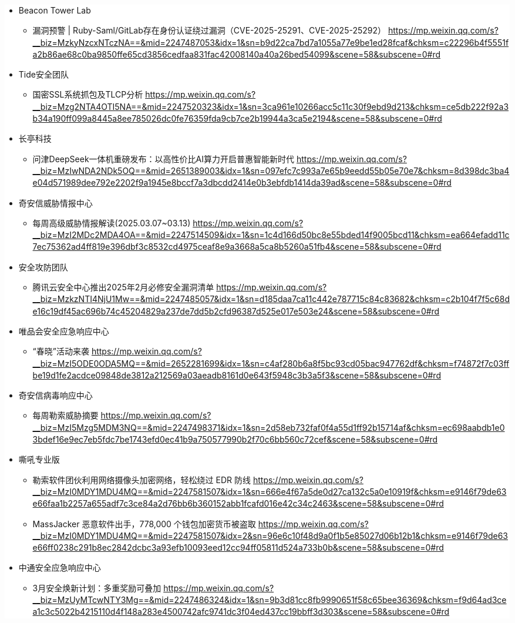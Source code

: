 - Beacon Tower Lab
  - 漏洞预警 | Ruby-Saml/GitLab存在身份认证绕过漏洞（CVE-2025-25291、CVE-2025-25292）
https://mp.weixin.qq.com/s?__biz=MzkyNzcxNTczNA==&mid=2247487053&idx=1&sn=b9d22ca7bd7a1055a77e9be1ed28fcaf&chksm=c22296b4f5551fa2b86ae68c0ba9850ffe65cd3856cedfaa831fac42008140a40a26bed54099&scene=58&subscene=0#rd

- Tide安全团队
  - 国密SSL系统抓包及TLCP分析
https://mp.weixin.qq.com/s?__biz=Mzg2NTA4OTI5NA==&mid=2247520323&idx=1&sn=3ca961e10266acc5c11c30f9ebd9d213&chksm=ce5db222f92a3b34a190ff099a8445a8ee785026dc0fe76359fda9cb7ce2b19944a3ca5e2194&scene=58&subscene=0#rd

- 长亭科技
  - 问津DeepSeek一体机重磅发布：以高性价比AI算力开启普惠智能新时代
https://mp.weixin.qq.com/s?__biz=MzIwNDA2NDk5OQ==&mid=2651389003&idx=1&sn=097efc7c993a7e65b9eedd55b05e70e7&chksm=8d398dc3ba4e04d571989dee792e2202f9a1945e8bccf7a3dbcdd2414e0b3ebfdb1414da39ad&scene=58&subscene=0#rd

- 奇安信威胁情报中心
  - 每周高级威胁情报解读(2025.03.07~03.13)
https://mp.weixin.qq.com/s?__biz=MzI2MDc2MDA4OA==&mid=2247514509&idx=1&sn=1c4d166d50bc8e55bded14f9005bcd11&chksm=ea664efadd11c7ec75362ad4ff819e396dbf3c8532cd4975ceaf8e9a3668a5ca8b5260a51fb4&scene=58&subscene=0#rd

- 安全攻防团队
  - 腾讯云安全中心推出2025年2月必修安全漏洞清单
https://mp.weixin.qq.com/s?__biz=MzkzNTI4NjU1Mw==&mid=2247485057&idx=1&sn=d185daa7ca11c442e787715c84c83682&chksm=c2b104f7f5c68de16c19df45ac696b74c45204829a237de7dd5b2cfd96387d525e017e503e24&scene=58&subscene=0#rd

- 唯品会安全应急响应中心
  - “春晓”活动来袭
https://mp.weixin.qq.com/s?__biz=MzI5ODE0ODA5MQ==&mid=2652281699&idx=1&sn=c4af280b6a8f5bc93cd05bac947762df&chksm=f74872f7c03ffbe19d1fe2acdce09848de3812a212569a03aeadb8161d0e643f5948c3b3a5f3&scene=58&subscene=0#rd

- 奇安信病毒响应中心
  - 每周勒索威胁摘要
https://mp.weixin.qq.com/s?__biz=MzI5Mzg5MDM3NQ==&mid=2247498371&idx=1&sn=2d58eb732faf0f4a55d1ff92b15714af&chksm=ec698aabdb1e03bdef16e9ec7eb5fdc7be1743efd0ec41b9a750577990b2f70c6bb560c72cef&scene=58&subscene=0#rd

- 嘶吼专业版
  - 勒索软件团伙利用网络摄像头加密网络，轻松绕过 EDR 防线
https://mp.weixin.qq.com/s?__biz=MzI0MDY1MDU4MQ==&mid=2247581507&idx=1&sn=666e4f67a5de0d27ca132c5a0e10919f&chksm=e9146f79de63e66faa1b2257a655adf7c3ce84a2d76bb6b360152abb1fcafd016e42c34c2463&scene=58&subscene=0#rd

  - MassJacker 恶意软件出手，778,000 个钱包加密货币被盗取
https://mp.weixin.qq.com/s?__biz=MzI0MDY1MDU4MQ==&mid=2247581507&idx=2&sn=96e6c10f48d9a0f1b5e85027d06b12b1&chksm=e9146f79de63e66ff0238c291b8ec2842dcbc3a93efb10093eed12cc94ff05811d524a733b0b&scene=58&subscene=0#rd

- 中通安全应急响应中心
  - 3月安全焕新计划：多重奖励可叠加
https://mp.weixin.qq.com/s?__biz=MzUyMTcwNTY3Mg==&mid=2247486324&idx=1&sn=9b3d81cc8fb9990651f58c65bee36369&chksm=f9d64ad3cea1c3c5022b4215110d4f148a283e4500742afc9741dc3f04ed437cc19bbff3d303&scene=58&subscene=0#rd
